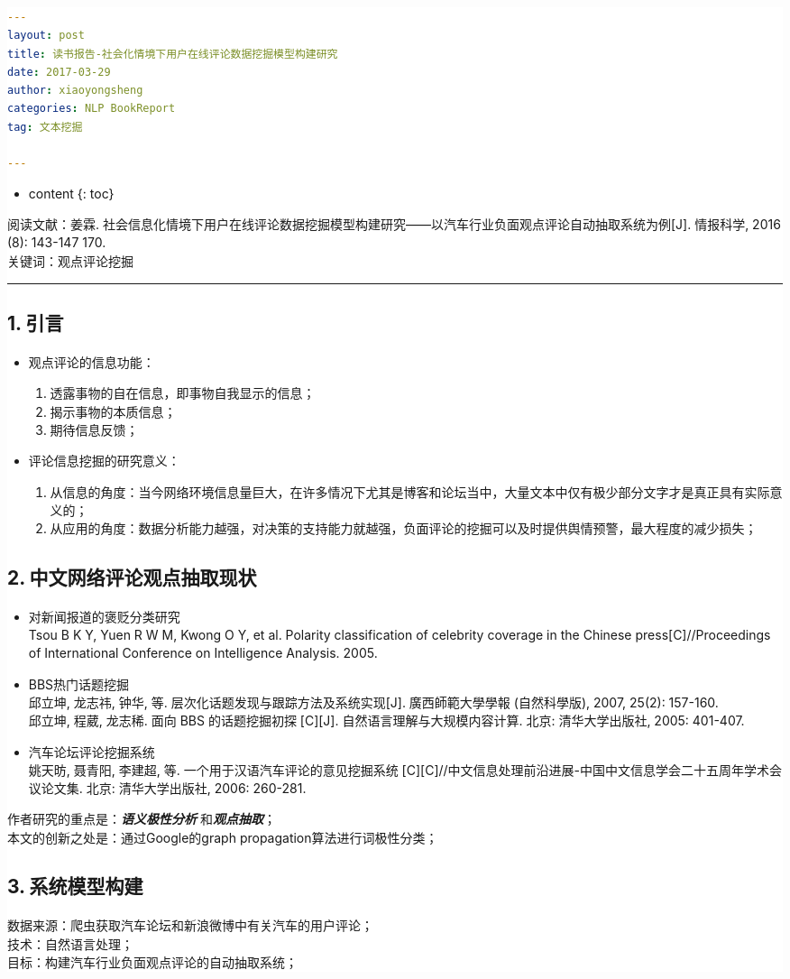 ```yaml
---
layout: post
title: 读书报告-社会化情境下用户在线评论数据挖掘模型构建研究
date: 2017-03-29
author: xiaoyongsheng
categories: NLP BookReport
tag: 文本挖掘

---
```


* content
{: toc}

阅读文献：姜霖. 社会信息化情境下用户在线评论数据挖掘模型构建研究——以汽车行业负面观点评论自动抽取系统为例[J]. 情报科学, 2016 (8): 143-147 170.  
关键词：观点评论挖掘

---

## 1. 引言

- 观点评论的信息功能：
    1. 透露事物的自在信息，即事物自我显示的信息；  
    2. 揭示事物的本质信息；  
    3. 期待信息反馈；  

- 评论信息挖掘的研究意义：
    1. 从信息的角度：当今网络环境信息量巨大，在许多情况下尤其是博客和论坛当中，大量文本中仅有极少部分文字才是真正具有实际意义的；  
    2. 从应用的角度：数据分析能力越强，对决策的支持能力就越强，负面评论的挖掘可以及时提供舆情预警，最大程度的减少损失；  

## 2. 中文网络评论观点抽取现状

- 对新闻报道的褒贬分类研究  
    Tsou B K Y, Yuen R W M, Kwong O Y, et al. Polarity classification of celebrity coverage in the Chinese press[C]//Proceedings of International Conference on Intelligence Analysis. 2005.  

- BBS热门话题挖掘  
    邱立坤, 龙志祎, 钟华, 等. 层次化话题发现与跟踪方法及系统实现[J]. 廣西師範大學學報 (自然科學版), 2007, 25(2): 157-160.  
    邱立坤, 程葳, 龙志稀. 面向 BBS 的话题挖掘初探 [C][J]. 自然语言理解与大规模内容计算. 北京: 清华大学出版社, 2005: 401-407.  

- 汽车论坛评论挖掘系统  
    姚天昉, 聂青阳, 李建超, 等. 一个用于汉语汽车评论的意见挖掘系统 [C][C]//中文信息处理前沿进展-中国中文信息学会二十五周年学术会议论文集. 北京: 清华大学出版社, 2006: 260-281.  

作者研究的重点是：***语义极性分析*** 和***观点抽取***；  
本文的创新之处是：通过Google的graph propagation算法进行词极性分类；  

## 3. 系统模型构建

数据来源：爬虫获取汽车论坛和新浪微博中有关汽车的用户评论；  
技术：自然语言处理；  
目标：构建汽车行业负面观点评论的自动抽取系统；  

